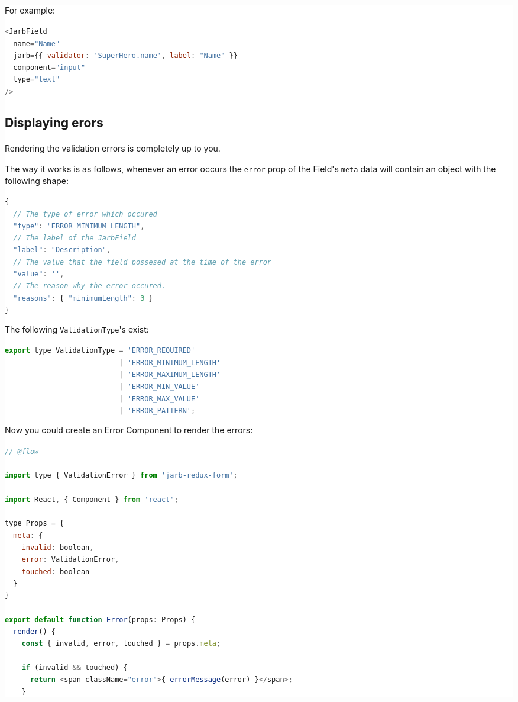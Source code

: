 For example:

```js
<JarbField 
  name="Name" 
  jarb={{ validator: 'SuperHero.name', label: "Name" }} 
  component="input" 
  type="text"
/>
```

## Displaying erors

Rendering the validation errors is completely up to you.

The way it works is as follows, whenever an error occurs
the `error` prop of the Field's `meta` data will contain
an object with the following shape:

```js
{
  // The type of error which occured
  "type": "ERROR_MINIMUM_LENGTH",
  // The label of the JarbField
  "label": "Description",
  // The value that the field possesed at the time of the error
  "value": '',
  // The reason why the error occured.
  "reasons": { "minimumLength": 3 }
}
``` 

The following `ValidationType`'s exist:

```JavaScript
export type ValidationType = 'ERROR_REQUIRED'
                           | 'ERROR_MINIMUM_LENGTH'
                           | 'ERROR_MAXIMUM_LENGTH'
                           | 'ERROR_MIN_VALUE'
                           | 'ERROR_MAX_VALUE'
                           | 'ERROR_PATTERN';
```

Now you could create an Error Component to render the errors:

```js
// @flow

import type { ValidationError } from 'jarb-redux-form';

import React, { Component } from 'react';

type Props = {
  meta: {
    invalid: boolean,
    error: ValidationError,
    touched: boolean
  }
}

export default function Error(props: Props) {
  render() {
    const { invalid, error, touched } = props.meta;

    if (invalid && touched) {
      return <span className="error">{ errorMessage(error) }</span>;
    }

```
